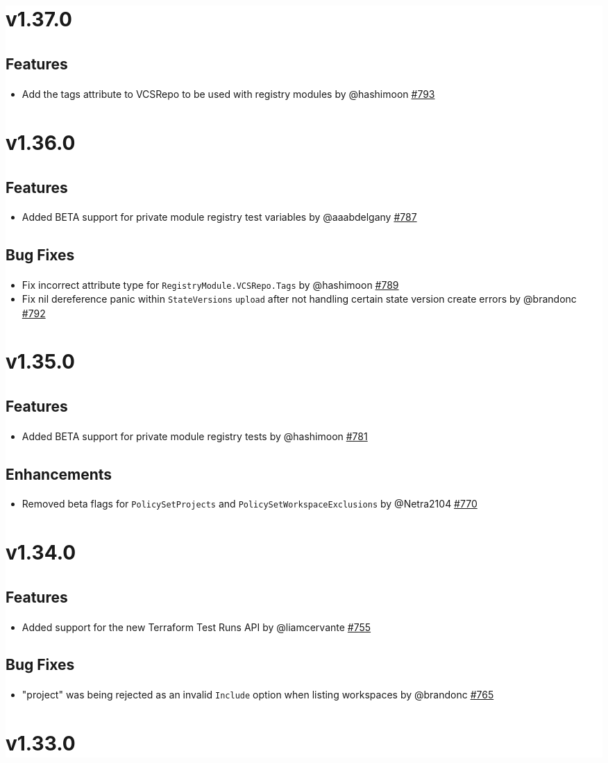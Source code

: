 # v1.37.0

## Features
* Add the tags attribute to VCSRepo to be used with registry modules by @hashimoon [#793](https://github.com/hashicorp/go-tfe/pull/793)

# v1.36.0

## Features
* Added BETA support for private module registry test variables by @aaabdelgany [#787](https://github.com/hashicorp/go-tfe/pull/787)

## Bug Fixes
* Fix incorrect attribute type for `RegistryModule.VCSRepo.Tags` by @hashimoon [#789](https://github.com/hashicorp/go-tfe/pull/789)
* Fix nil dereference panic within `StateVersions` `upload` after not handling certain state version create errors by @brandonc [#792](https://github.com/hashicorp/go-tfe/pull/792)

# v1.35.0

## Features
* Added BETA support for private module registry tests by @hashimoon [#781](https://github.com/hashicorp/go-tfe/pull/781)

## Enhancements
* Removed beta flags for `PolicySetProjects` and `PolicySetWorkspaceExclusions` by @Netra2104 [#770](https://github.com/hashicorp/go-tfe/pull/770)

# v1.34.0

## Features
* Added support for the new Terraform Test Runs API by @liamcervante [#755](https://github.com/hashicorp/go-tfe/pull/755)

## Bug Fixes
* "project" was being rejected as an invalid `Include` option when listing workspaces by @brandonc [#765](https://github.com/hashicorp/go-tfe/pull/765)


# v1.33.0

